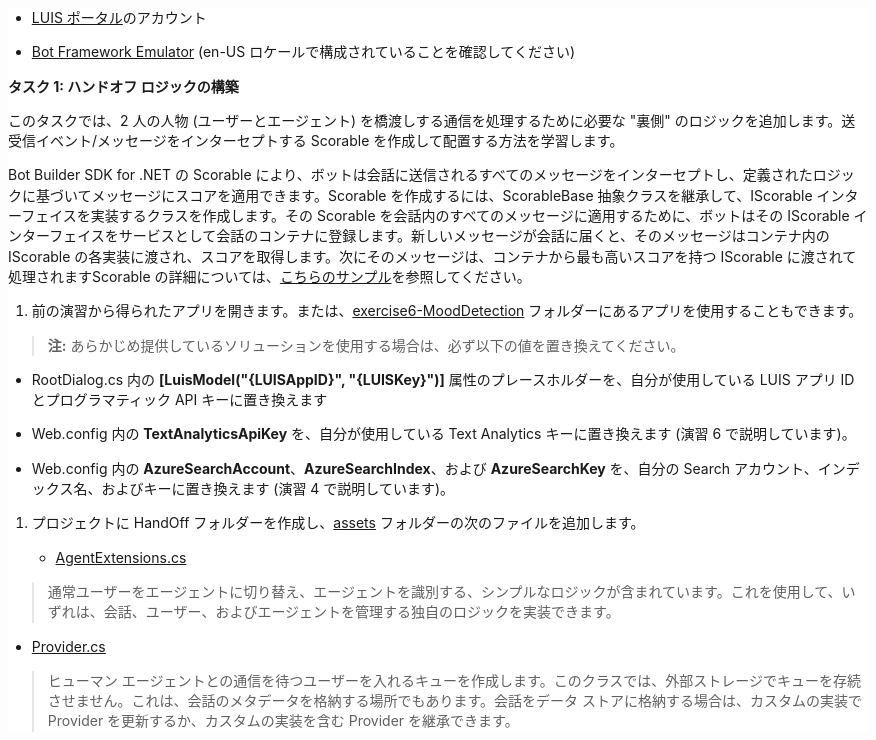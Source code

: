 -   [LUIS ポータル](https://www.luis.ai/)のアカウント

-   [Bot Framework Emulator](https://emulator.botframework.com/) (en-US
    ロケールで構成されていることを確認してください)

**タスク 1: ハンドオフ ロジックの構築**

このタスクでは、2 人の人物 (ユーザーとエージェント)
を橋渡しする通信を処理するために必要な "裏側"
のロジックを追加します。送受信イベント/メッセージをインターセプトする Scorable
を作成して配置する方法を学習します。

Bot Builder SDK for .NET の Scorable
により、ボットは会話に送信されるすべてのメッセージをインターセプトし、定義されたロジックに基づいてメッセージにスコアを適用できます。Scorable
を作成するには、ScorableBase 抽象クラスを継承して、IScorable
インターフェイスを実装するクラスを作成します。その Scorable
を会話内のすべてのメッセージに適用するために、ボットはその IScorable
インターフェイスをサービスとして会話のコンテナに登録します。新しいメッセージが会話に届くと、そのメッセージはコンテナ内の
IScorable
の各実装に渡され、スコアを取得します。次にそのメッセージは、コンテナから最も高いスコアを持つ
IScorable に渡されて処理されますScorable
の詳細については、[こちらのサンプル](https://github.com/Microsoft/BotBuilder-Samples/tree/master/CSharp/core-GlobalMessageHandlers)を参照してください。

1.  前の演習から得られたアプリを開きます。または、[exercise6-MoodDetection](https://github.com/GeekTrainer/help-desk-bot-lab/blob/develop/CSharp/exercise6-MoodDetection)
    フォルダーにあるアプリを使用することもできます。

>   **注:**
>   あらかじめ提供しているソリューションを使用する場合は、必ず以下の値を置き換えてください。

-   RootDialog.cs 内の **[LuisModel("{LUISAppID}", "{LUISKey}")]**
    属性のプレースホルダーを、自分が使用している LUIS アプリ ID
    とプログラマティック API キーに置き換えます

-   Web.config 内の **TextAnalyticsApiKey** を、自分が使用している Text
    Analytics キーに置き換えます (演習 6 で説明しています)。

-   Web.config 内の **AzureSearchAccount**、**AzureSearchIndex**、および
    **AzureSearchKey** を、自分の Search
    アカウント、インデックス名、およびキーに置き換えます (演習 4
    で説明しています)。

1.  プロジェクトに HandOff
    フォルダーを作成し、[assets](https://github.com/GeekTrainer/help-desk-bot-lab/blob/develop/assets)
    フォルダーの次のファイルを追加します。

    -   [AgentExtensions.cs](https://github.com/GeekTrainer/help-desk-bot-lab/blob/develop/assets/exercise7-HandOffToHuman/AgentExtensions.cs)

>   通常ユーザーをエージェントに切り替え、エージェントを識別する、シンプルなロジックが含まれています。これを使用して、いずれは、会話、ユーザー、およびエージェントを管理する独自のロジックを実装できます。

-   [Provider.cs](https://github.com/GeekTrainer/help-desk-bot-lab/blob/develop/assets/exercise7-HandOffToHuman/Provider.cs)

>   ヒューマン
>   エージェントとの通信を待つユーザーを入れるキューを作成します。このクラスでは、外部ストレージでキューを存続させません。これは、会話のメタデータを格納する場所でもあります。会話をデータ
>   ストアに格納する場合は、カスタムの実装で Provider
>   を更新するか、カスタムの実装を含む Provider を継承できます。
